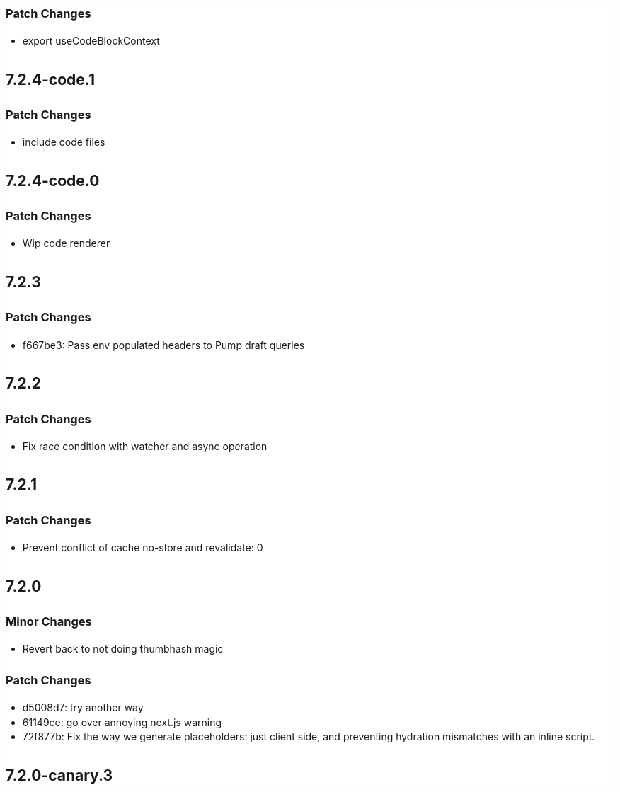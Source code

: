 ### Patch Changes

- export useCodeBlockContext

## 7.2.4-code.1

### Patch Changes

- include code files

## 7.2.4-code.0

### Patch Changes

- Wip code renderer

## 7.2.3

### Patch Changes

- f667be3: Pass env populated headers to Pump draft queries

## 7.2.2

### Patch Changes

- Fix race condition with watcher and async operation

## 7.2.1

### Patch Changes

- Prevent conflict of cache no-store and revalidate: 0

## 7.2.0

### Minor Changes

- Revert back to not doing thumbhash magic

### Patch Changes

- d5008d7: try another way
- 61149ce: go over annoying next.js warning
- 72f877b: Fix the way we generate placeholders: just client side, and preventing hydration mismatches with an inline script.

## 7.2.0-canary.3
